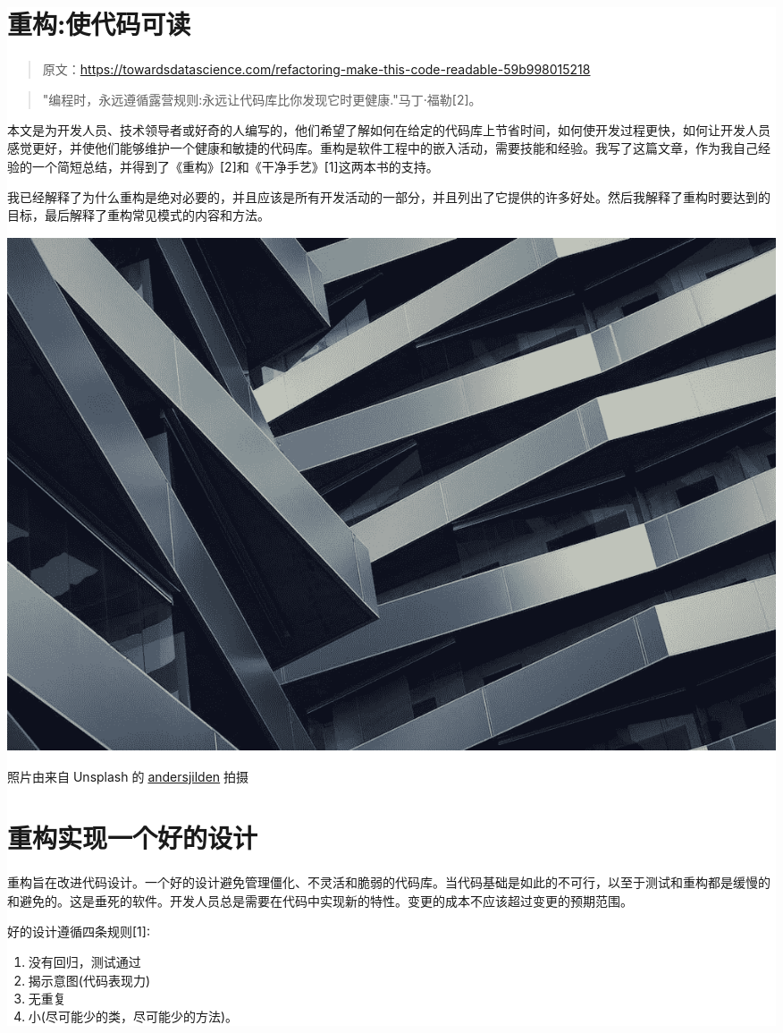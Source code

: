 # 重构:使代码可读

> 原文：<https://towardsdatascience.com/refactoring-make-this-code-readable-59b998015218>

> "编程时，永远遵循露营规则:永远让代码库比你发现它时更健康."马丁·福勒[2]。

本文是为开发人员、技术领导者或好奇的人编写的，他们希望了解如何在给定的代码库上节省时间，如何使开发过程更快，如何让开发人员感觉更好，并使他们能够维护一个健康和敏捷的代码库。重构是软件工程中的嵌入活动，需要技能和经验。我写了这篇文章，作为我自己经验的一个简短总结，并得到了《重构》[2]和《干净手艺》[1]这两本书的支持。

我已经解释了为什么重构是绝对必要的，并且应该是所有开发活动的一部分，并且列出了它提供的许多好处。然后我解释了重构时要达到的目标，最后解释了重构常见模式的内容和方法。

![](img/6c646dd7d71c582822722d7f1047d526.png)

照片由来自 Unsplash 的 [andersjilden](https://unsplash.com/@andersjilden) 拍摄

# 重构实现一个好的设计

重构旨在改进代码设计。一个好的设计避免管理僵化、不灵活和脆弱的代码库。当代码基础是如此的不可行，以至于测试和重构都是缓慢的和避免的。这是垂死的软件。开发人员总是需要在代码中实现新的特性。变更的成本不应该超过变更的预期范围。

好的设计遵循四条规则[1]:

1.  没有回归，测试通过
2.  揭示意图(代码表现力)
3.  无重复
4.  小(尽可能少的类，尽可能少的方法)。
